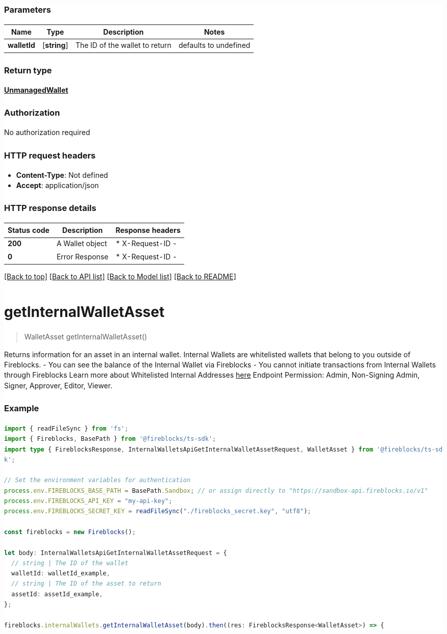 
### Parameters

Name | Type | Description  | Notes
------------- | ------------- | ------------- | -------------
 **walletId** | [**string**] | The ID of the wallet to return | defaults to undefined


### Return type

**[UnmanagedWallet](../models/UnmanagedWallet.md)**

### Authorization

No authorization required

### HTTP request headers

 - **Content-Type**: Not defined
 - **Accept**: application/json


### HTTP response details
| Status code | Description | Response headers |
|-------------|-------------|------------------|
**200** | A Wallet object |  * X-Request-ID -  <br>  |
**0** | Error Response |  * X-Request-ID -  <br>  |

[[Back to top]](#) [[Back to API list]](../../README.md#documentation-for-api-endpoints) [[Back to Model list]](../../README.md#documentation-for-models) [[Back to README]](../../README.md)

# **getInternalWalletAsset**
> WalletAsset getInternalWalletAsset()

Returns information for an asset in an internal wallet.  Internal Wallets are whitelisted wallets that belong to you outside of Fireblocks.    - You can see the balance of the Internal Wallet via Fireblocks   - You cannot initiate transactions from Internal Wallets through Fireblocks  Learn more about Whitelisted Internal Addresses [here](https://developers.fireblocks.com/docs/whitelist-addresses#internal-wallets)  Endpoint Permission: Admin, Non-Signing Admin, Signer, Approver, Editor, Viewer.

### Example


```typescript
import { readFileSync } from 'fs';
import { Fireblocks, BasePath } from '@fireblocks/ts-sdk';
import type { FireblocksResponse, InternalWalletsApiGetInternalWalletAssetRequest, WalletAsset } from '@fireblocks/ts-sdk';

// Set the environment variables for authentication
process.env.FIREBLOCKS_BASE_PATH = BasePath.Sandbox; // or assign directly to "https://sandbox-api.fireblocks.io/v1"
process.env.FIREBLOCKS_API_KEY = "my-api-key";
process.env.FIREBLOCKS_SECRET_KEY = readFileSync("./fireblocks_secret.key", "utf8");

const fireblocks = new Fireblocks();

let body: InternalWalletsApiGetInternalWalletAssetRequest = {
  // string | The ID of the wallet
  walletId: walletId_example,
  // string | The ID of the asset to return
  assetId: assetId_example,
};

fireblocks.internalWallets.getInternalWalletAsset(body).then((res: FireblocksResponse<WalletAsset>) => {
```
